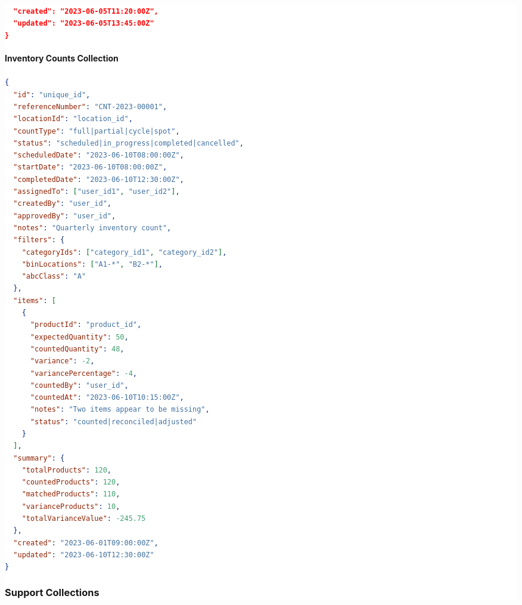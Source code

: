 ```json
  "created": "2023-06-05T11:20:00Z",
  "updated": "2023-06-05T13:45:00Z"
}
```

#### Inventory Counts Collection

```json
{
  "id": "unique_id",
  "referenceNumber": "CNT-2023-00001",
  "locationId": "location_id",
  "countType": "full|partial|cycle|spot",
  "status": "scheduled|in_progress|completed|cancelled",
  "scheduledDate": "2023-06-10T08:00:00Z",
  "startDate": "2023-06-10T08:00:00Z",
  "completedDate": "2023-06-10T12:30:00Z",
  "assignedTo": ["user_id1", "user_id2"],
  "createdBy": "user_id",
  "approvedBy": "user_id",
  "notes": "Quarterly inventory count",
  "filters": {
    "categoryIds": ["category_id1", "category_id2"],
    "binLocations": ["A1-*", "B2-*"],
    "abcClass": "A"
  },
  "items": [
    {
      "productId": "product_id",
      "expectedQuantity": 50,
      "countedQuantity": 48,
      "variance": -2,
      "variancePercentage": -4,
      "countedBy": "user_id",
      "countedAt": "2023-06-10T10:15:00Z",
      "notes": "Two items appear to be missing",
      "status": "counted|reconciled|adjusted"
    }
  ],
  "summary": {
    "totalProducts": 120,
    "countedProducts": 120,
    "matchedProducts": 110,
    "varianceProducts": 10,
    "totalVarianceValue": -245.75
  },
  "created": "2023-06-01T09:00:00Z",
  "updated": "2023-06-10T12:30:00Z"
}
```

### Support Collections
